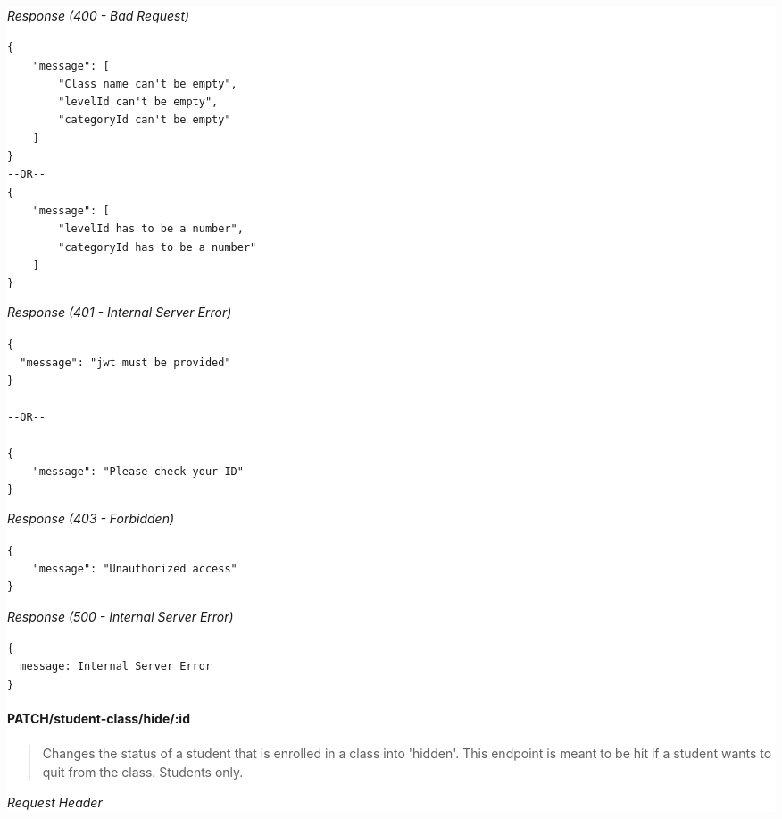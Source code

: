_Response (400 - Bad Request)_

```
{
    "message": [
        "Class name can't be empty",
        "levelId can't be empty",
        "categoryId can't be empty"
    ]
}
--OR--
{
    "message": [
        "levelId has to be a number",
        "categoryId has to be a number"
    ]
}
```

_Response (401 - Internal Server Error)_

```
{
  "message": "jwt must be provided"
}

--OR--

{
    "message": "Please check your ID"
}

```

_Response (403 - Forbidden)_

```
{
    "message": "Unauthorized access"
}
```

_Response (500 - Internal Server Error)_

```
{
  message: Internal Server Error
}
```

#### PATCH/student-class/hide/:id

> Changes the status of a student that is enrolled in a class into 'hidden'. This endpoint is meant to be hit if a student wants to quit from the class. Students only.

_Request Header_
